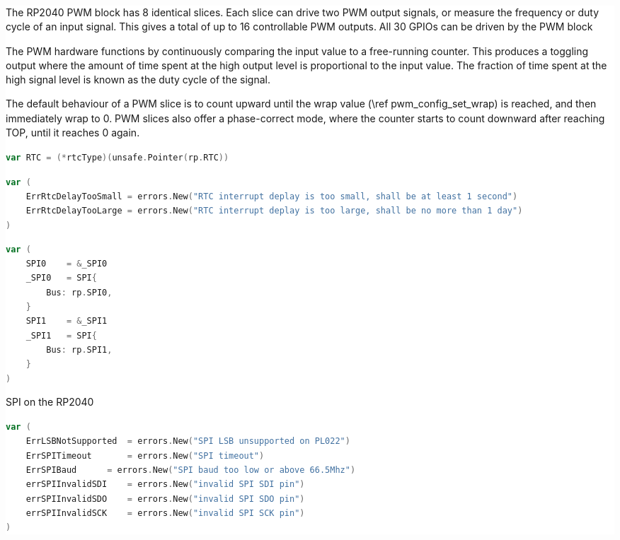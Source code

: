 The RP2040 PWM block has 8 identical slices. Each slice can drive two PWM output signals, or
measure the frequency or duty cycle of an input signal. This gives a total of up to 16 controllable
PWM outputs. All 30 GPIOs can be driven by the PWM block

The PWM hardware functions by continuously comparing the input value to a free-running counter. This produces a
toggling output where the amount of time spent at the high output level is proportional to the input value. The fraction of
time spent at the high signal level is known as the duty cycle of the signal.

The default behaviour of a PWM slice is to count upward until the wrap value (\ref pwm_config_set_wrap) is reached, and then
immediately wrap to 0. PWM slices also offer a phase-correct mode, where the counter starts to count downward after
reaching TOP, until it reaches 0 again.


```go
var RTC = (*rtcType)(unsafe.Pointer(rp.RTC))
```



```go
var (
	ErrRtcDelayTooSmall	= errors.New("RTC interrupt deplay is too small, shall be at least 1 second")
	ErrRtcDelayTooLarge	= errors.New("RTC interrupt deplay is too large, shall be no more than 1 day")
)
```



```go
var (
	SPI0	= &_SPI0
	_SPI0	= SPI{
		Bus: rp.SPI0,
	}
	SPI1	= &_SPI1
	_SPI1	= SPI{
		Bus: rp.SPI1,
	}
)
```

SPI on the RP2040


```go
var (
	ErrLSBNotSupported	= errors.New("SPI LSB unsupported on PL022")
	ErrSPITimeout		= errors.New("SPI timeout")
	ErrSPIBaud		= errors.New("SPI baud too low or above 66.5Mhz")
	errSPIInvalidSDI	= errors.New("invalid SPI SDI pin")
	errSPIInvalidSDO	= errors.New("invalid SPI SDO pin")
	errSPIInvalidSCK	= errors.New("invalid SPI SCK pin")
)
```
